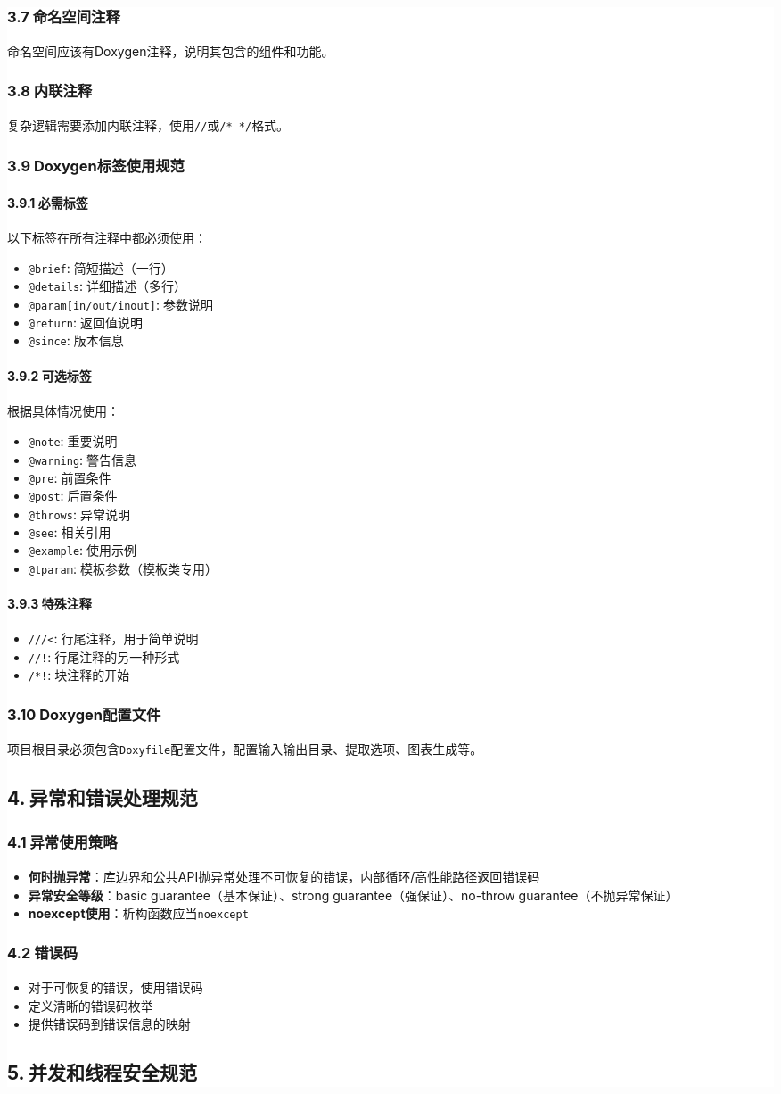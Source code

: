 ### 3.7 命名空间注释
命名空间应该有Doxygen注释，说明其包含的组件和功能。

### 3.8 内联注释
复杂逻辑需要添加内联注释，使用`//`或`/* */`格式。

### 3.9 Doxygen标签使用规范

#### 3.9.1 必需标签
以下标签在所有注释中都必须使用：
- `@brief`: 简短描述（一行）
- `@details`: 详细描述（多行）
- `@param[in/out/inout]`: 参数说明
- `@return`: 返回值说明
- `@since`: 版本信息

#### 3.9.2 可选标签
根据具体情况使用：
- `@note`: 重要说明
- `@warning`: 警告信息
- `@pre`: 前置条件
- `@post`: 后置条件
- `@throws`: 异常说明
- `@see`: 相关引用
- `@example`: 使用示例
- `@tparam`: 模板参数（模板类专用）

#### 3.9.3 特殊注释
- `///<`: 行尾注释，用于简单说明
- `//!`: 行尾注释的另一种形式
- `/*!`: 块注释的开始

### 3.10 Doxygen配置文件
项目根目录必须包含`Doxyfile`配置文件，配置输入输出目录、提取选项、图表生成等。

## 4. 异常和错误处理规范

### 4.1 异常使用策略
- **何时抛异常**：库边界和公共API抛异常处理不可恢复的错误，内部循环/高性能路径返回错误码
- **异常安全等级**：basic guarantee（基本保证）、strong guarantee（强保证）、no-throw guarantee（不抛异常保证）
- **noexcept使用**：析构函数应当`noexcept`

### 4.2 错误码
- 对于可恢复的错误，使用错误码
- 定义清晰的错误码枚举
- 提供错误码到错误信息的映射

## 5. 并发和线程安全规范
